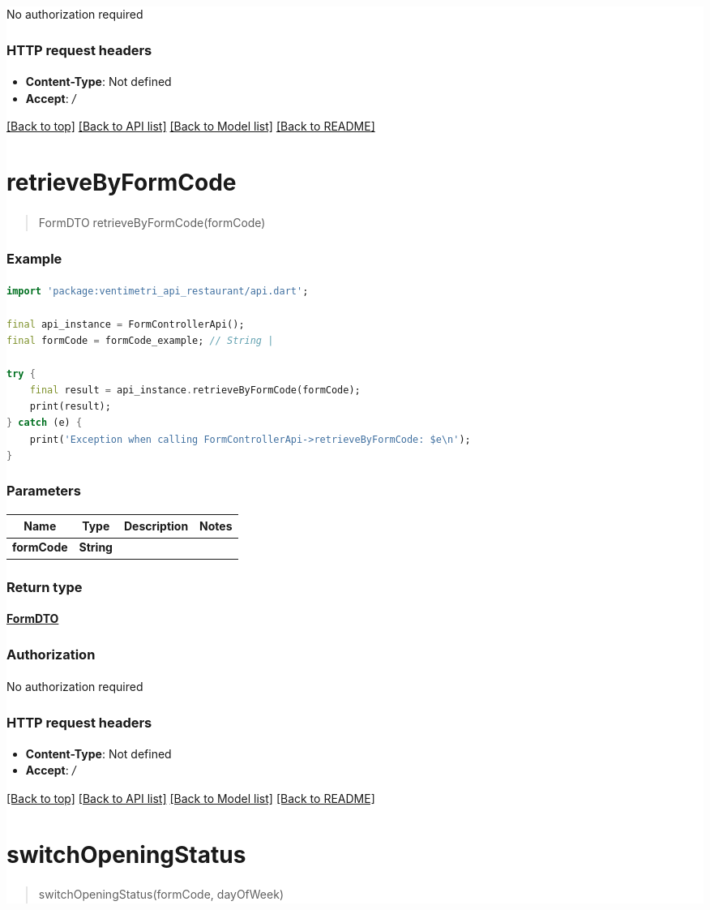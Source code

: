 No authorization required

### HTTP request headers

 - **Content-Type**: Not defined
 - **Accept**: */*

[[Back to top]](#) [[Back to API list]](../README.md#documentation-for-api-endpoints) [[Back to Model list]](../README.md#documentation-for-models) [[Back to README]](../README.md)

# **retrieveByFormCode**
> FormDTO retrieveByFormCode(formCode)



### Example
```dart
import 'package:ventimetri_api_restaurant/api.dart';

final api_instance = FormControllerApi();
final formCode = formCode_example; // String | 

try {
    final result = api_instance.retrieveByFormCode(formCode);
    print(result);
} catch (e) {
    print('Exception when calling FormControllerApi->retrieveByFormCode: $e\n');
}
```

### Parameters

Name | Type | Description  | Notes
------------- | ------------- | ------------- | -------------
 **formCode** | **String**|  | 

### Return type

[**FormDTO**](FormDTO.md)

### Authorization

No authorization required

### HTTP request headers

 - **Content-Type**: Not defined
 - **Accept**: */*

[[Back to top]](#) [[Back to API list]](../README.md#documentation-for-api-endpoints) [[Back to Model list]](../README.md#documentation-for-models) [[Back to README]](../README.md)

# **switchOpeningStatus**
> switchOpeningStatus(formCode, dayOfWeek)
